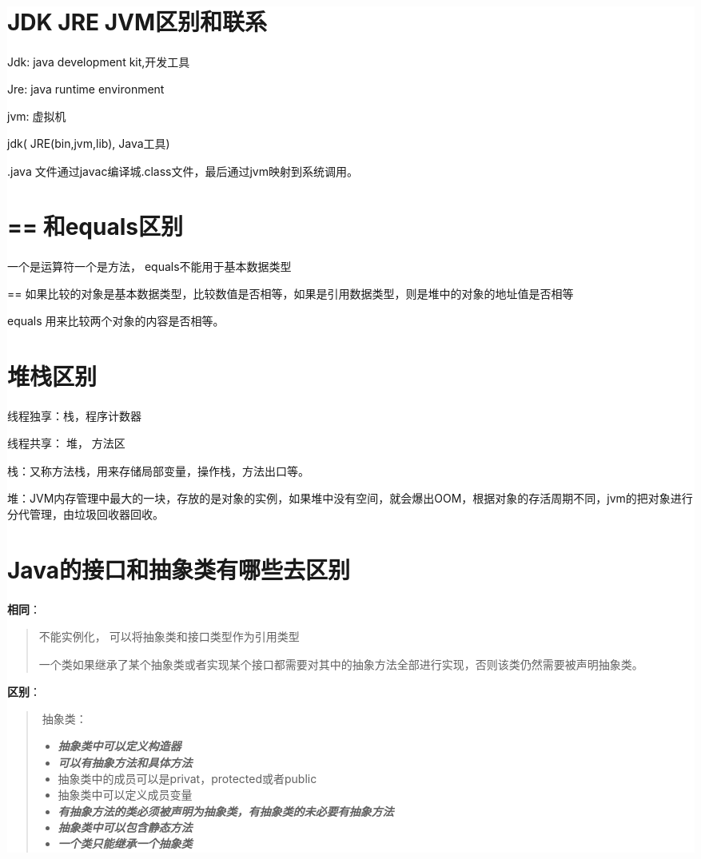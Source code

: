 # JDK JRE JVM区别和联系

Jdk: java development kit,开发工具

Jre: java runtime environment

jvm: 虚拟机

jdk( JRE(bin,jvm,lib), Java工具)



.java 文件通过javac编译城.class文件，最后通过jvm映射到系统调用。



# == 和equals区别

一个是运算符一个是方法， equals不能用于基本数据类型

== 如果比较的对象是基本数据类型，比较数值是否相等，如果是引用数据类型，则是堆中的对象的地址值是否相等

equals 用来比较两个对象的内容是否相等。





# 堆栈区别

线程独享：栈，程序计数器

线程共享： 堆， 方法区

栈：又称方法栈，用来存储局部变量，操作栈，方法出口等。

堆：JVM内存管理中最大的一块，存放的是对象的实例，如果堆中没有空间，就会爆出OOM，根据对象的存活周期不同，jvm的把对象进行分代管理，由垃圾回收器回收。





#  Java的接口和抽象类有哪些去区别

**相同**：

> 不能实例化， 可以将抽象类和接口类型作为引用类型
>
> 一个类如果继承了某个抽象类或者实现某个接口都需要对其中的抽象方法全部进行实现，否则该类仍然需要被声明抽象类。

**区别**：

> ​		抽象类：
>
> *  ***抽象类中可以定义构造器***
> *  ***可以有抽象方法和具体方法***
> *  抽象类中的成员可以是privat，protected或者public
> *  抽象类中可以定义成员变量
> *  ***有抽象方法的类必须被声明为抽象类，有抽象类的未必要有抽象方法***
> *  ***抽象类中可以包含静态方法***
> *  ***一个类只能继承一个抽象类***
